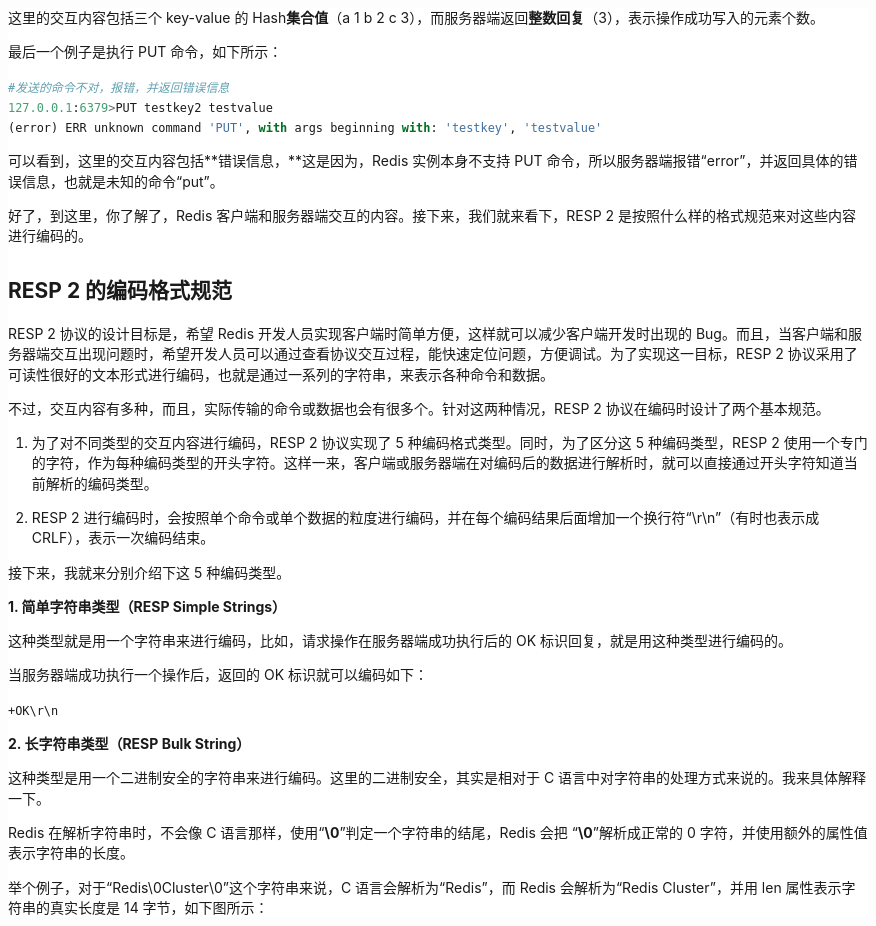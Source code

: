 这里的交互内容包括三个 key-value 的 Hash**集合值**（a 1 b 2 c 3），而服务器端返回**整数回复**（3），表示操作成功写入的元素个数。

最后一个例子是执行 PUT 命令，如下所示：

```python
#发送的命令不对，报错，并返回错误信息
127.0.0.1:6379>PUT testkey2 testvalue
(error) ERR unknown command 'PUT', with args beginning with: 'testkey', 'testvalue'
```

可以看到，这里的交互内容包括**错误信息，**这是因为，Redis 实例本身不支持 PUT 命令，所以服务器端报错“error”，并返回具体的错误信息，也就是未知的命令“put”。

好了，到这里，你了解了，Redis 客户端和服务器端交互的内容。接下来，我们就来看下，RESP 2 是按照什么样的格式规范来对这些内容进行编码的。

## RESP 2 的编码格式规范 

RESP 2 协议的设计目标是，希望 Redis 开发人员实现客户端时简单方便，这样就可以减少客户端开发时出现的 Bug。而且，当客户端和服务器端交互出现问题时，希望开发人员可以通过查看协议交互过程，能快速定位问题，方便调试。为了实现这一目标，RESP 2 协议采用了可读性很好的文本形式进行编码，也就是通过一系列的字符串，来表示各种命令和数据。

不过，交互内容有多种，而且，实际传输的命令或数据也会有很多个。针对这两种情况，RESP 2 协议在编码时设计了两个基本规范。

1. 为了对不同类型的交互内容进行编码，RESP 2 协议实现了 5 种编码格式类型。同时，为了区分这 5 种编码类型，RESP 2 使用一个专门的字符，作为每种编码类型的开头字符。这样一来，客户端或服务器端在对编码后的数据进行解析时，就可以直接通过开头字符知道当前解析的编码类型。

2. RESP 2 进行编码时，会按照单个命令或单个数据的粒度进行编码，并在每个编码结果后面增加一个换行符“\r\n”（有时也表示成 CRLF），表示一次编码结束。

接下来，我就来分别介绍下这 5 种编码类型。

**1. 简单字符串类型（RESP Simple Strings）**

这种类型就是用一个字符串来进行编码，比如，请求操作在服务器端成功执行后的 OK 标识回复，就是用这种类型进行编码的。

当服务器端成功执行一个操作后，返回的 OK 标识就可以编码如下：

```null
+OK\r\n
```

**2. 长字符串类型（RESP Bulk String）**

这种类型是用一个二进制安全的字符串来进行编码。这里的二进制安全，其实是相对于 C 语言中对字符串的处理方式来说的。我来具体解释一下。

Redis 在解析字符串时，不会像 C 语言那样，使用“**\0**”判定一个字符串的结尾，Redis 会把 “**\0**”解析成正常的 0 字符，并使用额外的属性值表示字符串的长度。

举个例子，对于“Redis\0Cluster\0”这个字符串来说，C 语言会解析为“Redis”，而 Redis 会解析为“Redis Cluster”，并用 len 属性表示字符串的真实长度是 14 字节，如下图所示：
